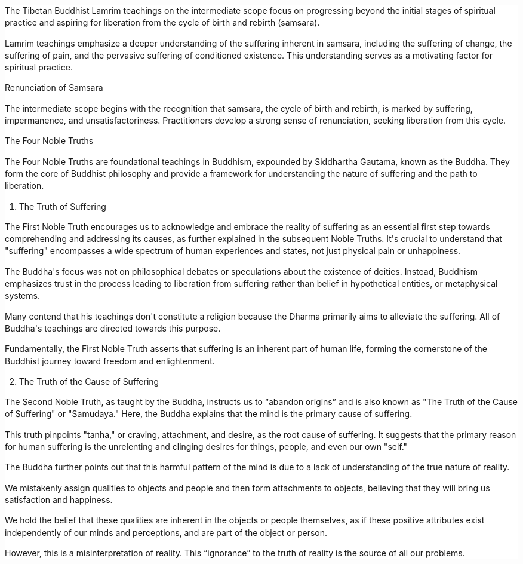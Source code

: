 The Tibetan Buddhist Lamrim teachings on the intermediate scope focus on progressing beyond the initial stages of spiritual practice and aspiring for liberation from the cycle of birth and rebirth (samsara). 

Lamrim teachings emphasize a deeper understanding of the suffering inherent in samsara, including the suffering of change, the suffering of pain, and the pervasive suffering of conditioned existence. This understanding serves as a motivating factor for spiritual practice.

Renunciation of Samsara

The intermediate scope begins with the recognition that samsara, the cycle of birth and rebirth, is marked by suffering, impermanence, and unsatisfactoriness. Practitioners develop a strong sense of renunciation, seeking liberation from this cycle.

The Four Noble Truths

The Four Noble Truths are foundational teachings in Buddhism, expounded by Siddhartha Gautama, known as the Buddha. They form the core of Buddhist philosophy and provide a framework for understanding the nature of suffering and the path to liberation.

1. The Truth of Suffering

The First Noble Truth encourages us to acknowledge and embrace the reality of suffering as an essential first step towards comprehending and addressing its causes, as further explained in the subsequent Noble Truths. It's crucial to understand that "suffering" encompasses a wide spectrum of human experiences and states, not just physical pain or unhappiness.

The Buddha's focus was not on philosophical debates or speculations about the existence of deities. Instead, Buddhism emphasizes trust in the process leading to liberation from suffering rather than belief in hypothetical entities, or metaphysical systems.

Many contend that his teachings don't constitute a religion because the Dharma primarily aims to alleviate the suffering. All of Buddha's teachings are directed towards this purpose.

Fundamentally, the First Noble Truth asserts that suffering is an inherent part of human life, forming the cornerstone of the Buddhist journey toward freedom and enlightenment.

2. The Truth of the Cause of Suffering

The Second Noble Truth, as taught by the Buddha, instructs us to “abandon origins” and is also known as "The Truth of the Cause of Suffering" or "Samudaya." Here, the Buddha explains that the mind is the primary cause of suffering.

This truth pinpoints "tanha," or craving, attachment, and desire, as the root cause of suffering. It suggests that the primary reason for human suffering is the unrelenting and clinging desires for things, people, and even our own "self."

The Buddha further points out that this harmful pattern of the mind is due to a lack of understanding of the true nature of reality.

We mistakenly assign qualities to objects and people and then form attachments to objects, believing that they will bring us satisfaction and happiness.

We hold the belief that these qualities are inherent in the objects or people themselves, as if these positive attributes exist independently of our minds and perceptions, and are part of the object or person.

However, this is a misinterpretation of reality. This “ignorance” to the truth of reality is the source of all our problems.
